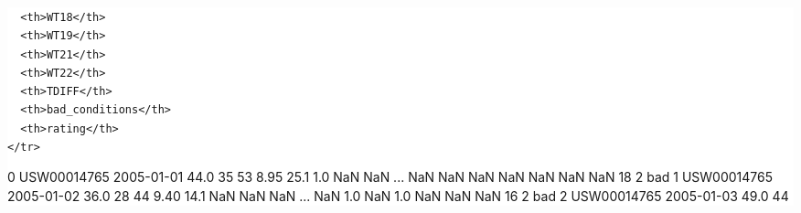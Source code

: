       <th>WT18</th>
      <th>WT19</th>
      <th>WT21</th>
      <th>WT22</th>
      <th>TDIFF</th>
      <th>bad_conditions</th>
      <th>rating</th>
    </tr>
  </thead>
  <tbody>
    <tr>
      <td>0</td>
      <td>USW00014765</td>
      <td>2005-01-01</td>
      <td>44.0</td>
      <td>35</td>
      <td>53</td>
      <td>8.95</td>
      <td>25.1</td>
      <td>1.0</td>
      <td>NaN</td>
      <td>NaN</td>
      <td>...</td>
      <td>NaN</td>
      <td>NaN</td>
      <td>NaN</td>
      <td>NaN</td>
      <td>NaN</td>
      <td>NaN</td>
      <td>NaN</td>
      <td>18</td>
      <td>2</td>
      <td>bad</td>
    </tr>
    <tr>
      <td>1</td>
      <td>USW00014765</td>
      <td>2005-01-02</td>
      <td>36.0</td>
      <td>28</td>
      <td>44</td>
      <td>9.40</td>
      <td>14.1</td>
      <td>NaN</td>
      <td>NaN</td>
      <td>NaN</td>
      <td>...</td>
      <td>NaN</td>
      <td>1.0</td>
      <td>NaN</td>
      <td>1.0</td>
      <td>NaN</td>
      <td>NaN</td>
      <td>NaN</td>
      <td>16</td>
      <td>2</td>
      <td>bad</td>
    </tr>
    <tr>
      <td>2</td>
      <td>USW00014765</td>
      <td>2005-01-03</td>
      <td>49.0</td>
      <td>44</td>